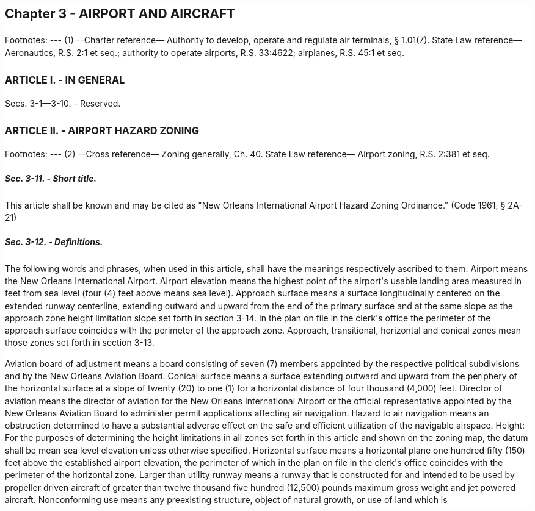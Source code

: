## Chapter 3 - AIRPORT AND AIRCRAFT
Footnotes:
--- (1) --Charter reference— Authority to develop, operate and regulate air terminals, § 1.01(7).
State Law reference— Aeronautics, R.S. 2:1 et seq.; authority to operate airports, R.S. 33:4622; airplanes, R.S.
45:1 et seq.
### ARTICLE I. - IN GENERAL
Secs. 3-1—3-10. - Reserved.
### ARTICLE II. - AIRPORT HAZARD ZONING
Footnotes:
--- (2) --Cross reference— Zoning generally, Ch. 40.
State Law reference— Airport zoning, R.S. 2:381 et seq.
##### Sec. 3-11. - Short title.
This article shall be known and may be cited as "New Orleans International Airport Hazard Zoning Ordinance."
(Code 1961, § 2A-21)
##### Sec. 3-12. - Definitions.
The following words and phrases, when used in this article, shall have the meanings respectively ascribed to
them:
Airport means the New Orleans International Airport.
Airport elevation means the highest point of the airport's usable landing area measured in feet from sea level
(four (4) feet above means sea level).
Approach surface means a surface longitudinally centered on the extended runway centerline, extending outward
and upward from the end of the primary surface and at the same slope as the approach zone height limitation
slope set forth in section 3-14. In the plan on file in the clerk's office the perimeter of the approach surface
coincides with the perimeter of the approach zone.
Approach, transitional, horizontal and conical zones mean those zones set forth in section 3-13.

Aviation board of adjustment means a board consisting of seven (7) members appointed by the respective
political subdivisions and by the New Orleans Aviation Board.
Conical surface means a surface extending outward and upward from the periphery of the horizontal surface at a
slope of twenty (20) to one (1) for a horizontal distance of four thousand (4,000) feet.
Director of aviation means the director of aviation for the New Orleans International Airport or the official
representative appointed by the New Orleans Aviation Board to administer permit applications affecting air
navigation.
Hazard to air navigation means an obstruction determined to have a substantial adverse effect on the safe and
efficient utilization of the navigable airspace.
Height: For the purposes of determining the height limitations in all zones set forth in this article and shown on
the zoning map, the datum shall be mean sea level elevation unless otherwise specified.
Horizontal surface means a horizontal plane one hundred fifty (150) feet above the established airport elevation,
the perimeter of which in the plan on file in the clerk's office coincides with the perimeter of the horizontal zone.
Larger than utility runway means a runway that is constructed for and intended to be used by propeller driven
aircraft of greater than twelve thousand five hundred (12,500) pounds maximum gross weight and jet powered
aircraft.
Nonconforming use means any preexisting structure, object of natural growth, or use of land which is